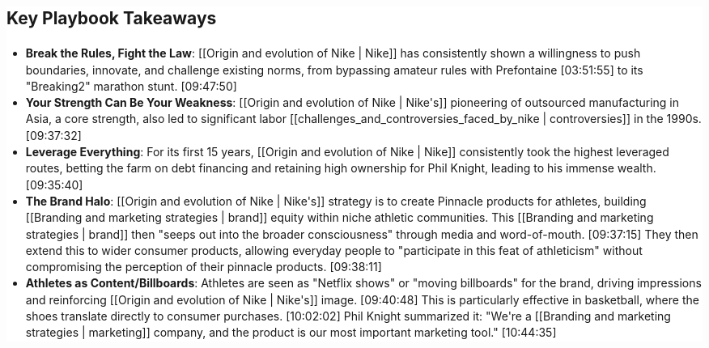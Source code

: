 ## Key Playbook Takeaways

*   **Break the Rules, Fight the Law**: [[Origin and evolution of Nike | Nike]] has consistently shown a willingness to push boundaries, innovate, and challenge existing norms, from bypassing amateur rules with Prefontaine <a class="yt-timestamp" data-t="03:51:55">[03:51:55]</a> to its "Breaking2" marathon stunt. <a class="yt-timestamp" data-t="09:47:50">[09:47:50]</a>
*   **Your Strength Can Be Your Weakness**: [[Origin and evolution of Nike | Nike's]] pioneering of outsourced manufacturing in Asia, a core strength, also led to significant labor [[challenges_and_controversies_faced_by_nike | controversies]] in the 1990s. <a class="yt-timestamp" data-t="09:37:32">[09:37:32]</a>
*   **Leverage Everything**: For its first 15 years, [[Origin and evolution of Nike | Nike]] consistently took the highest leveraged routes, betting the farm on debt financing and retaining high ownership for Phil Knight, leading to his immense wealth. <a class="yt-timestamp" data-t="09:35:40">[09:35:40]</a>
*   **The Brand Halo**: [[Origin and evolution of Nike | Nike's]] strategy is to create Pinnacle products for athletes, building [[Branding and marketing strategies | brand]] equity within niche athletic communities. This [[Branding and marketing strategies | brand]] then "seeps out into the broader consciousness" through media and word-of-mouth. <a class="yt-timestamp" data-t="09:37:15">[09:37:15]</a> They then extend this to wider consumer products, allowing everyday people to "participate in this feat of athleticism" without compromising the perception of their pinnacle products. <a class="yt-timestamp" data-t="09:38:11">[09:38:11]</a>
*   **Athletes as Content/Billboards**: Athletes are seen as "Netflix shows" or "moving billboards" for the brand, driving impressions and reinforcing [[Origin and evolution of Nike | Nike's]] image. <a class="yt-timestamp" data-t="09:40:48">[09:40:48]</a> This is particularly effective in basketball, where the shoes translate directly to consumer purchases. <a class="yt-timestamp" data-t="10:02:02">[10:02:02]</a> Phil Knight summarized it: "We're a [[Branding and marketing strategies | marketing]] company, and the product is our most important marketing tool." <a class="yt-timestamp" data-t="10:44:35">[10:44:35]</a>